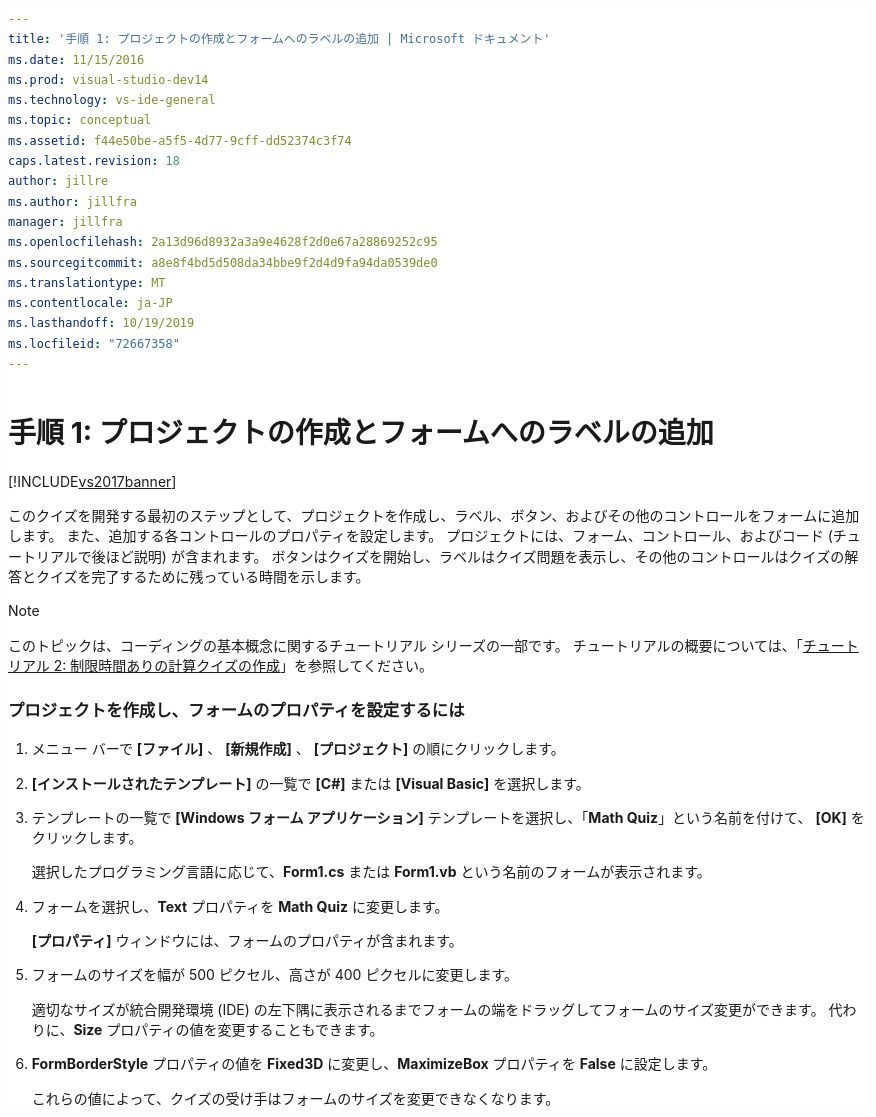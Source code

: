 ```yaml
---
title: '手順 1: プロジェクトの作成とフォームへのラベルの追加 | Microsoft ドキュメント'
ms.date: 11/15/2016
ms.prod: visual-studio-dev14
ms.technology: vs-ide-general
ms.topic: conceptual
ms.assetid: f44e50be-a5f5-4d77-9cff-dd52374c3f74
caps.latest.revision: 18
author: jillre
ms.author: jillfra
manager: jillfra
ms.openlocfilehash: 2a13d96d8932a3a9e4628f2d0e67a28869252c95
ms.sourcegitcommit: a8e8f4bd5d508da34bbe9f2d4d9fa94da0539de0
ms.translationtype: MT
ms.contentlocale: ja-JP
ms.lasthandoff: 10/19/2019
ms.locfileid: "72667358"
---
```

# <a name="step-1-create-a-project-and-add-labels-to-your-form"></a>手順 1: プロジェクトの作成とフォームへのラベルの追加
[!INCLUDE[vs2017banner](../includes/vs2017banner.md)]

このクイズを開発する最初のステップとして、プロジェクトを作成し、ラベル、ボタン、およびその他のコントロールをフォームに追加します。 また、追加する各コントロールのプロパティを設定します。 プロジェクトには、フォーム、コントロール、およびコード (チュートリアルで後ほど説明) が含まれます。 ボタンはクイズを開始し、ラベルはクイズ問題を表示し、その他のコントロールはクイズの解答とクイズを完了するために残っている時間を示します。

> [!NOTE]
> このトピックは、コーディングの基本概念に関するチュートリアル シリーズの一部です。 チュートリアルの概要については、「[チュートリアル 2: 制限時間ありの計算クイズの作成](../ide/tutorial-2-create-a-timed-math-quiz.md)」を参照してください。

### <a name="to-create-a-project-and-set-properties-for-a-form"></a>プロジェクトを作成し、フォームのプロパティを設定するには

1. メニュー バーで **[ファイル]** 、 **[新規作成]** 、 **[プロジェクト]** の順にクリックします。

2. **[インストールされたテンプレート]** の一覧で **[C#]** または **[Visual Basic]** を選択します。

3. テンプレートの一覧で **[Windows フォーム アプリケーション]** テンプレートを選択し、「**Math Quiz**」という名前を付けて、 **[OK]** をクリックします。

     選択したプログラミング言語に応じて、**Form1.cs** または **Form1.vb** という名前のフォームが表示されます。

4. フォームを選択し、**Text** プロパティを **Math Quiz** に変更します。

     **[プロパティ]** ウィンドウには、フォームのプロパティが含まれます。

5. フォームのサイズを幅が 500 ピクセル、高さが 400 ピクセルに変更します。

     適切なサイズが統合開発環境 (IDE) の左下隅に表示されるまでフォームの端をドラッグしてフォームのサイズ変更ができます。 代わりに、**Size** プロパティの値を変更することもできます。

6. **FormBorderStyle** プロパティの値を **Fixed3D** に変更し、**MaximizeBox** プロパティを **False** に設定します。

     これらの値によって、クイズの受け手はフォームのサイズを変更できなくなります。
